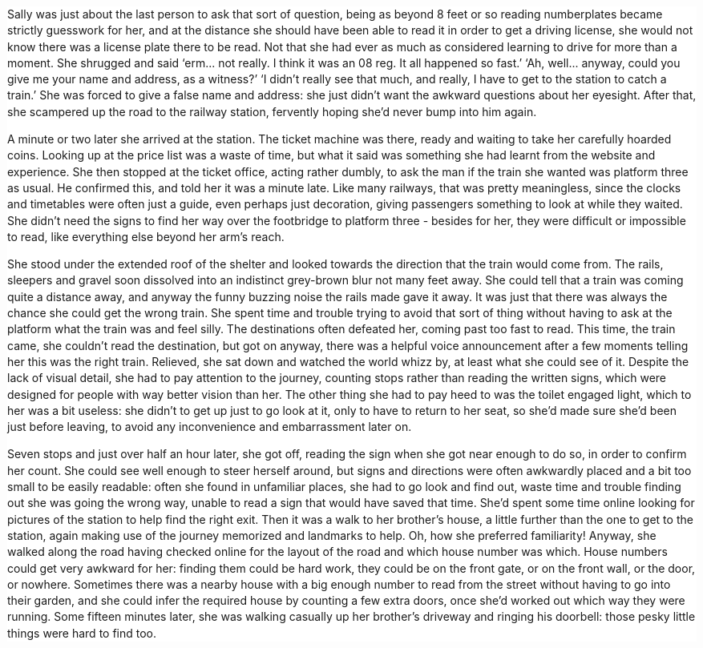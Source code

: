 Sally was just about the last person to ask that sort of question, being as beyond 8 feet or so reading numberplates became strictly guesswork for her, and at the distance she should have been able to read it in order to get a driving license, she would not know there was a license plate there to be read. Not that she had ever as much as considered learning to drive for more than a moment. She shrugged and said
‘erm... not really. I think it was an 08 reg. It all happened so fast.’
‘Ah, well... anyway, could you give me your name and address, as a witness?’
‘I didn’t really see that much, and really, I have to get to the station to catch a train.’
She was forced to give a false name and address: she just didn’t want the awkward questions about her eyesight. After that, she scampered up the road to the railway station, fervently hoping she’d never bump into him again.

A minute or two later she arrived at the station. The ticket machine was there, ready and waiting to take her carefully hoarded coins. Looking up at the price list was a waste of time, but what it said was something she had learnt from the website and experience. She then stopped at the ticket office, acting rather dumbly, to ask the man if the train she wanted was platform three as usual. He confirmed this, and told her it was a minute late. Like many railways, that was pretty meaningless, since the clocks and timetables were often just a guide, even perhaps just decoration, giving passengers something to look at while they waited. She didn’t need the signs to find her way over the footbridge to platform three - besides for her, they were difficult or impossible to read, like everything else beyond her arm’s reach. 

She stood under the extended roof of the shelter and looked towards the direction that the train would come from. The rails, sleepers and gravel soon dissolved into an indistinct grey-brown blur not many feet away. She could tell that a train was coming quite a distance away, and anyway the funny buzzing noise the rails made gave it away. It was just that there was always the chance she could get the wrong train. She spent time and trouble trying to avoid that sort of thing without having to ask at the platform what the train was and feel silly. The destinations often defeated her, coming past too fast to read. This time, the train came, she couldn’t read the destination, but got on anyway, there was a helpful voice announcement after a few moments telling her this was the right train. Relieved, she sat down and watched the world whizz by, at least what she could see of it. Despite the lack of visual detail, she had to pay attention to the journey, counting stops rather than reading the written signs, which were designed for people with way better vision than her. The other thing she had to pay heed to was the toilet engaged light, which to her was a bit useless: she didn’t to get up just to go look at it, only to have to return to her seat, so she’d made sure she’d been just before leaving, to avoid any inconvenience and embarrassment later on.

Seven stops and just over half an hour later, she got off, reading the sign when she got near enough to do so, in order to confirm her count. She could see well enough to steer herself around, but signs and directions were often awkwardly placed and a bit too small to be easily readable: often she found in unfamiliar places, she had to go look and find out, waste time and trouble finding out she was going the wrong way, unable to read a sign that would have saved that time. She’d spent some time online looking for pictures of the station to help find the right exit. Then it was a walk to her brother’s house, a little further than the one to get to the station, again making use of the journey memorized and landmarks to help. Oh, how she preferred familiarity! Anyway, she walked along the road having checked online for the layout of the road and which house number was which. House numbers could get very awkward for her: finding them could be hard work, they could be on the front gate, or on the front wall, or the door, or nowhere. Sometimes there was a nearby house with a big enough number to read from the street without having to go into their garden, and she could infer the required house by counting a few extra doors, once she’d worked out which way they were running. Some fifteen minutes later, she was walking casually up her brother’s driveway and ringing his doorbell: those pesky little things were hard to find too.
